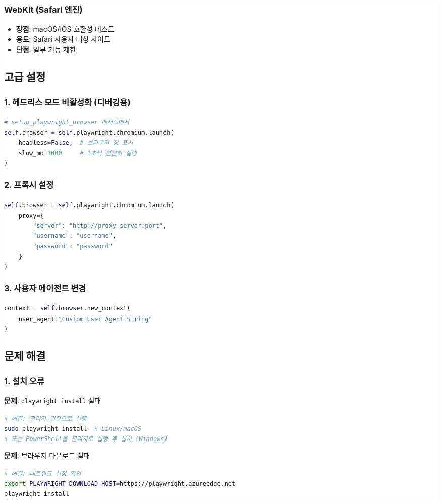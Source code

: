 ### WebKit (Safari 엔진)
- **장점**: macOS/iOS 호환성 테스트
- **용도**: Safari 사용자 대상 사이트
- **단점**: 일부 기능 제한

## 고급 설정

### 1. 헤드리스 모드 비활성화 (디버깅용)

```python
# setup_playwright_browser 메서드에서
self.browser = self.playwright.chromium.launch(
    headless=False,  # 브라우저 창 표시
    slow_mo=1000     # 1초씩 천천히 실행
)
```

### 2. 프록시 설정

```python
self.browser = self.playwright.chromium.launch(
    proxy={
        "server": "http://proxy-server:port",
        "username": "username",
        "password": "password"
    }
)
```

### 3. 사용자 에이전트 변경

```python
context = self.browser.new_context(
    user_agent="Custom User Agent String"
)
```

## 문제 해결

### 1. 설치 오류

**문제**: `playwright install` 실패
```bash
# 해결: 관리자 권한으로 실행
sudo playwright install  # Linux/macOS
# 또는 PowerShell을 관리자로 실행 후 설치 (Windows)
```

**문제**: 브라우저 다운로드 실패
```bash
# 해결: 네트워크 설정 확인
export PLAYWRIGHT_DOWNLOAD_HOST=https://playwright.azureedge.net
playwright install
```
